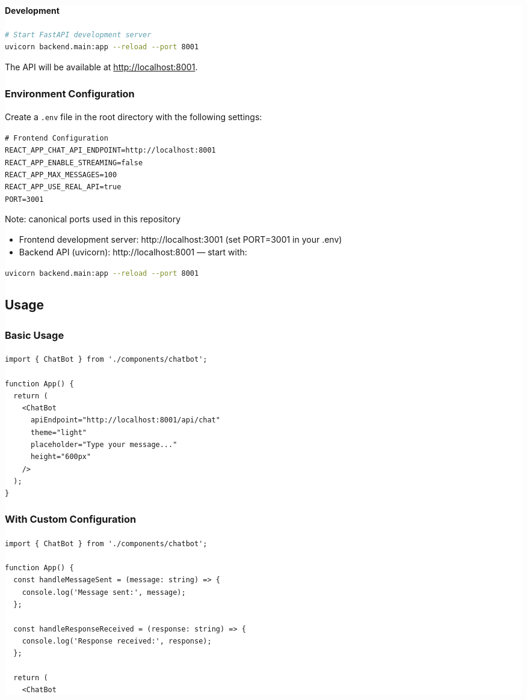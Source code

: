 ```bash
```

#### Development

```bash
# Start FastAPI development server
uvicorn backend.main:app --reload --port 8001
```

The API will be available at [http://localhost:8001](http://localhost:8001).

### Environment Configuration

Create a `.env` file in the root directory with the following settings:

```env
# Frontend Configuration
REACT_APP_CHAT_API_ENDPOINT=http://localhost:8001
REACT_APP_ENABLE_STREAMING=false
REACT_APP_MAX_MESSAGES=100
REACT_APP_USE_REAL_API=true
PORT=3001
```

Note: canonical ports used in this repository
- Frontend development server: http://localhost:3001 (set PORT=3001 in your .env)
- Backend API (uvicorn): http://localhost:8001 — start with:

```bash
uvicorn backend.main:app --reload --port 8001
```

## Usage

### Basic Usage

```tsx
import { ChatBot } from './components/chatbot';

function App() {
  return (
    <ChatBot
      apiEndpoint="http://localhost:8001/api/chat"
      theme="light"
      placeholder="Type your message..."
      height="600px"
    />
  );
}
```

### With Custom Configuration

```tsx
import { ChatBot } from './components/chatbot';

function App() {
  const handleMessageSent = (message: string) => {
    console.log('Message sent:', message);
  };

  const handleResponseReceived = (response: string) => {
    console.log('Response received:', response);
  };

  return (
    <ChatBot
```